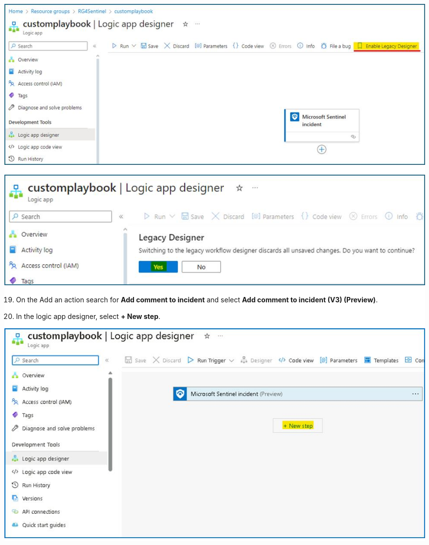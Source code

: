 ![](./media/image74.jpeg)

![](./media/image75.jpeg)

19. On the Add an action search for **Add comment to incident** and
    select **Add comment to incident (V3) (Preview)**.

20. In the logic app designer, select **+ New step**.

![](./media/image76.jpeg)
